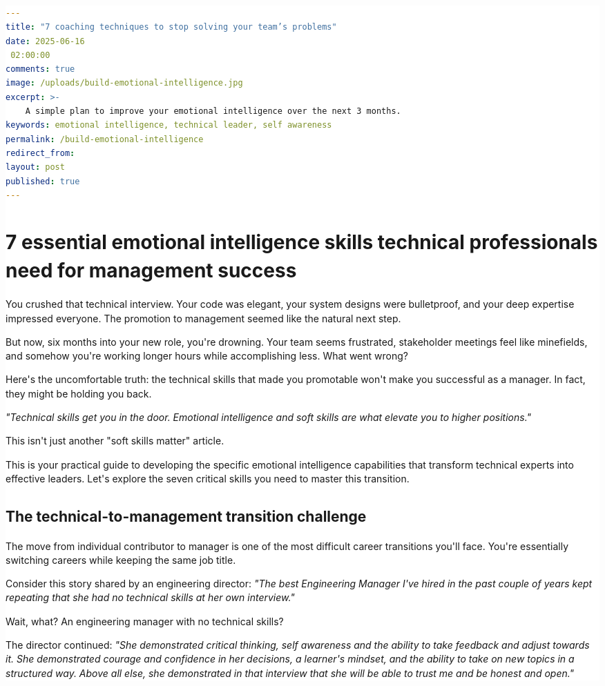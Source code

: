 ```yaml
---
title: "7 coaching techniques to stop solving your team’s problems"
date: 2025-06-16
 02:00:00
comments: true
image: /uploads/build-emotional-intelligence.jpg
excerpt: >-
    A simple plan to improve your emotional intelligence over the next 3 months.
keywords: emotional intelligence, technical leader, self awareness
permalink: /build-emotional-intelligence
redirect_from:
layout: post
published: true
---
```


# **7 essential emotional intelligence skills technical professionals need for management success**

You crushed that technical interview. Your code was elegant, your system designs were bulletproof, and your deep expertise impressed everyone. The promotion to management seemed like the natural next step.

But now, six months into your new role, you're drowning. Your team seems frustrated, stakeholder meetings feel like minefields, and somehow you're working longer hours while accomplishing less. What went wrong?

Here's the uncomfortable truth: the technical skills that made you promotable won't make you successful as a manager. In fact, they might be holding you back.

*"Technical skills get you in the door. Emotional intelligence and soft skills are what elevate you to higher positions."*

This isn't just another "soft skills matter" article.

This is your practical guide to developing the specific emotional intelligence capabilities that transform technical experts into effective leaders. Let's explore the seven critical skills you need to master this transition.

## **The technical-to-management transition challenge**

The move from individual contributor to manager is one of the most difficult career transitions you'll face. You're essentially switching careers while keeping the same job title.

Consider this story shared by an engineering director: *"The best Engineering Manager I've hired in the past couple of years kept repeating that she had no technical skills at her own interview."*

Wait, what? An engineering manager with no technical skills?

The director continued: *"She demonstrated critical thinking, self awareness and the ability to take feedback and adjust towards it. She demonstrated courage and confidence in her decisions, a learner's mindset, and the ability to take on new topics in a structured way. Above all else, she demonstrated in that interview that she will be able to trust me and be honest and open."*
